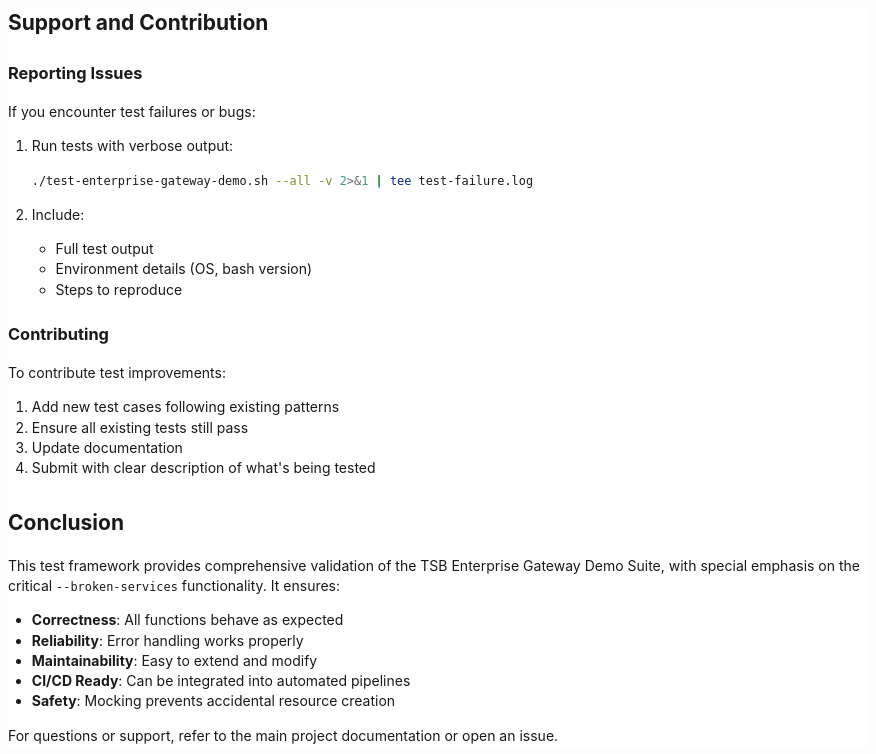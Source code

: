 ## Support and Contribution

### Reporting Issues

If you encounter test failures or bugs:

1. Run tests with verbose output:
   ```bash
   ./test-enterprise-gateway-demo.sh --all -v 2>&1 | tee test-failure.log
   ```

2. Include:
   - Full test output
   - Environment details (OS, bash version)
   - Steps to reproduce

### Contributing

To contribute test improvements:

1. Add new test cases following existing patterns
2. Ensure all existing tests still pass
3. Update documentation
4. Submit with clear description of what's being tested

## Conclusion

This test framework provides comprehensive validation of the TSB Enterprise Gateway Demo Suite, with special emphasis on the critical `--broken-services` functionality. It ensures:

- **Correctness**: All functions behave as expected
- **Reliability**: Error handling works properly
- **Maintainability**: Easy to extend and modify
- **CI/CD Ready**: Can be integrated into automated pipelines
- **Safety**: Mocking prevents accidental resource creation

For questions or support, refer to the main project documentation or open an issue.
